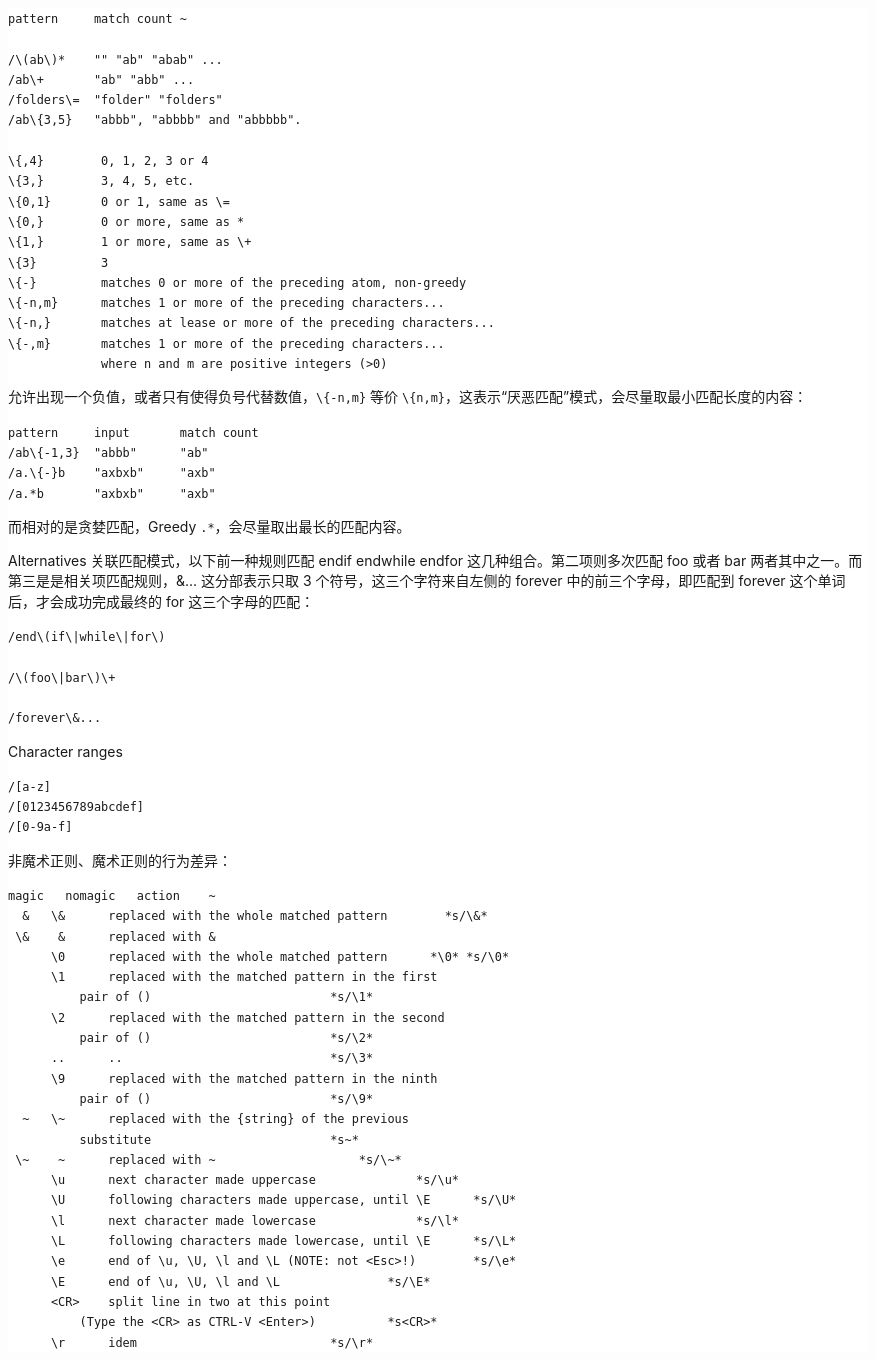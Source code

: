     pattern     match count ~

    /\(ab\)*    "" "ab" "abab" ...
    /ab\+       "ab" "abb" ...
    /folders\=  "folder" "folders"
    /ab\{3,5}   "abbb", "abbbb" and "abbbbb".

    \{,4}        0, 1, 2, 3 or 4
    \{3,}        3, 4, 5, etc.
    \{0,1}       0 or 1, same as \=
    \{0,}        0 or more, same as *
    \{1,}        1 or more, same as \+
    \{3}         3
    \{-}         matches 0 or more of the preceding atom, non-greedy
    \{-n,m}      matches 1 or more of the preceding characters...
    \{-n,}       matches at lease or more of the preceding characters...
    \{-,m}       matches 1 or more of the preceding characters...
                 where n and m are positive integers (>0)


允许出现一个负值，或者只有使得负号代替数值，`\{-n,m}` 等价 `\{n,m}`，这表示“厌恶匹配”模式，会尽量取最小匹配长度的内容：

    pattern     input       match count
    /ab\{-1,3}  "abbb"      "ab"
    /a.\{-}b    "axbxb"     "axb" 
    /a.*b       "axbxb"     "axb" 

而相对的是贪婪匹配，Greedy `.*`，会尽量取出最长的匹配内容。


Alternatives 关联匹配模式，以下前一种规则匹配 endif endwhile endfor 这几种组合。第二项则多次匹配 foo 或者 bar 两者其中之一。而第三是是相关项匹配规则，\&... 这分部表示只取 3 个符号，这三个字符来自左侧的 forever 中的前三个字母，即匹配到 forever 这个单词后，才会成功完成最终的 for 这三个字母的匹配：

    /end\(if\|while\|for\)

    /\(foo\|bar\)\+

    /forever\&...

Character ranges

    /[a-z]
    /[0123456789abcdef]
    /[0-9a-f]

非魔术正则、魔术正则的行为差异：

    magic   nomagic   action    ~
      &   \&      replaced with the whole matched pattern        *s/\&*
     \&    &      replaced with &
          \0      replaced with the whole matched pattern      *\0* *s/\0*
          \1      replaced with the matched pattern in the first
              pair of ()                         *s/\1*
          \2      replaced with the matched pattern in the second
              pair of ()                         *s/\2*
          ..      ..                             *s/\3*
          \9      replaced with the matched pattern in the ninth
              pair of ()                         *s/\9*
      ~   \~      replaced with the {string} of the previous
              substitute                         *s~*
     \~    ~      replaced with ~                    *s/\~*
          \u      next character made uppercase              *s/\u*
          \U      following characters made uppercase, until \E      *s/\U*
          \l      next character made lowercase              *s/\l*
          \L      following characters made lowercase, until \E      *s/\L*
          \e      end of \u, \U, \l and \L (NOTE: not <Esc>!)        *s/\e*
          \E      end of \u, \U, \l and \L               *s/\E*
          <CR>    split line in two at this point
              (Type the <CR> as CTRL-V <Enter>)          *s<CR>*
          \r      idem                           *s/\r*